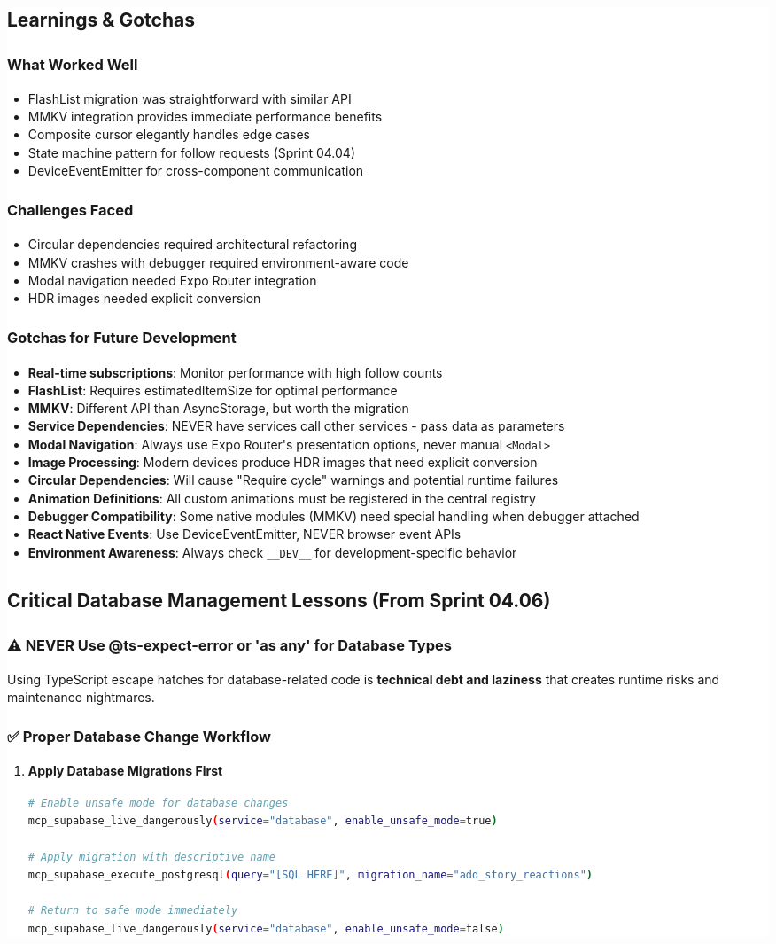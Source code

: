 ## Learnings & Gotchas

### What Worked Well
- FlashList migration was straightforward with similar API
- MMKV integration provides immediate performance benefits
- Composite cursor elegantly handles edge cases
- State machine pattern for follow requests (Sprint 04.04)
- DeviceEventEmitter for cross-component communication

### Challenges Faced
- Circular dependencies required architectural refactoring
- MMKV crashes with debugger required environment-aware code
- Modal navigation needed Expo Router integration
- HDR images needed explicit conversion

### Gotchas for Future Development
- **Real-time subscriptions**: Monitor performance with high follow counts
- **FlashList**: Requires estimatedItemSize for optimal performance
- **MMKV**: Different API than AsyncStorage, but worth the migration
- **Service Dependencies**: NEVER have services call other services - pass data as parameters
- **Modal Navigation**: Always use Expo Router's presentation options, never manual `<Modal>`
- **Image Processing**: Modern devices produce HDR images that need explicit conversion
- **Circular Dependencies**: Will cause "Require cycle" warnings and potential runtime failures
- **Animation Definitions**: All custom animations must be registered in the central registry
- **Debugger Compatibility**: Some native modules (MMKV) need special handling when debugger attached
- **React Native Events**: Use DeviceEventEmitter, NEVER browser event APIs
- **Environment Awareness**: Always check `__DEV__` for development-specific behavior

## Critical Database Management Lessons (From Sprint 04.06)

### ⚠️ NEVER Use @ts-expect-error or 'as any' for Database Types
Using TypeScript escape hatches for database-related code is **technical debt and laziness** that creates runtime risks and maintenance nightmares.

### ✅ Proper Database Change Workflow

1. **Apply Database Migrations First**
   ```bash
   # Enable unsafe mode for database changes
   mcp_supabase_live_dangerously(service="database", enable_unsafe_mode=true)
   
   # Apply migration with descriptive name
   mcp_supabase_execute_postgresql(query="[SQL HERE]", migration_name="add_story_reactions")
   
   # Return to safe mode immediately
   mcp_supabase_live_dangerously(service="database", enable_unsafe_mode=false)
   ```
